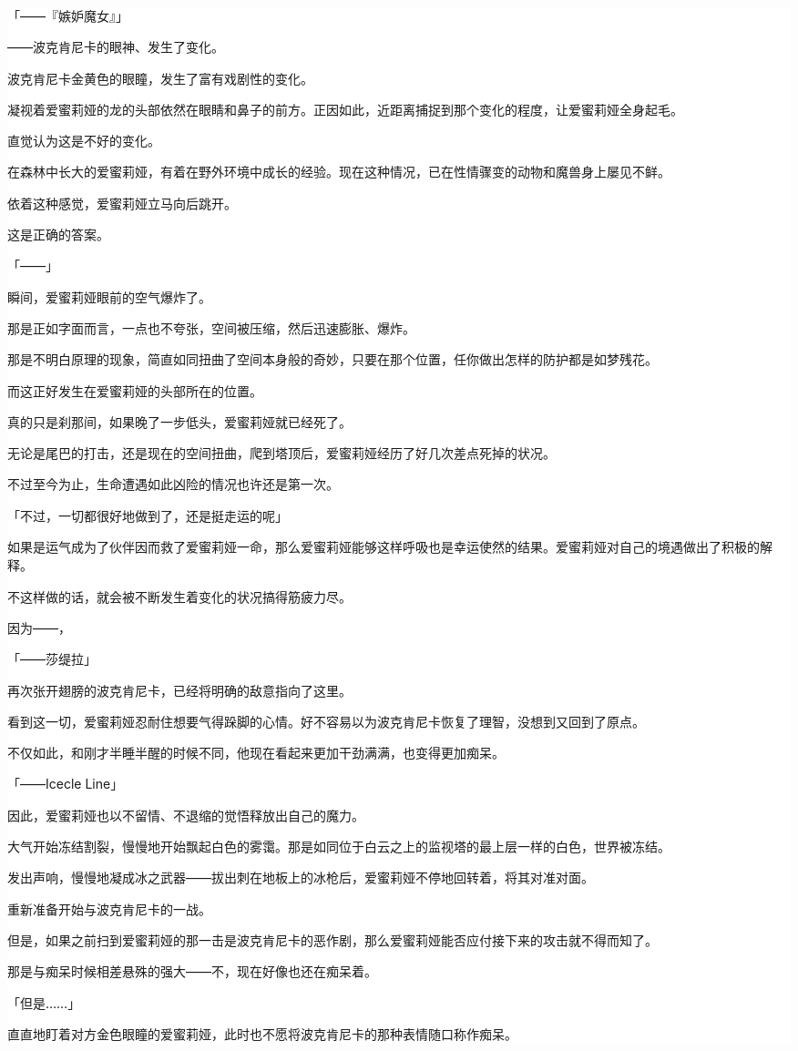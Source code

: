 「——『嫉妒魔女』」

——波克肯尼卡的眼神、发生了变化。

波克肯尼卡金黄色的眼瞳，发生了富有戏剧性的变化。

凝视着爱蜜莉娅的龙的头部依然在眼睛和鼻子的前方。正因如此，近距离捕捉到那个变化的程度，让爱蜜莉娅全身起毛。

直觉认为这是不好的变化。

在森林中长大的爱蜜莉娅，有着在野外环境中成长的经验。现在这种情况，已在性情骤变的动物和魔兽身上屡见不鲜。

依着这种感觉，爱蜜莉娅立马向后跳开。

这是正确的答案。

「——」

瞬间，爱蜜莉娅眼前的空气爆炸了。

那是正如字面而言，一点也不夸张，空间被压缩，然后迅速膨胀、爆炸。

那是不明白原理的现象，简直如同扭曲了空间本身般的奇妙，只要在那个位置，任你做出怎样的防护都是如梦残花。

而这正好发生在爱蜜莉娅的头部所在的位置。

真的只是刹那间，如果晚了一步低头，爱蜜莉娅就已经死了。

无论是尾巴的打击，还是现在的空间扭曲，爬到塔顶后，爱蜜莉娅经历了好几次差点死掉的状况。

不过至今为止，生命遭遇如此凶险的情况也许还是第一次。

「不过，一切都很好地做到了，还是挺走运的呢」

如果是运气成为了伙伴因而救了爱蜜莉娅一命，那么爱蜜莉娅能够这样呼吸也是幸运使然的结果。爱蜜莉娅对自己的境遇做出了积极的解释。

不这样做的话，就会被不断发生着变化的状况搞得筋疲力尽。

因为——，

「——莎缇拉」

再次张开翅膀的波克肯尼卡，已经将明确的敌意指向了这里。

看到这一切，爱蜜莉娅忍耐住想要气得跺脚的心情。好不容易以为波克肯尼卡恢复了理智，没想到又回到了原点。

不仅如此，和刚才半睡半醒的时候不同，他现在看起来更加干劲满满，也变得更加痴呆。

「——Icecle Line」

因此，爱蜜莉娅也以不留情、不退缩的觉悟释放出自己的魔力。

大气开始冻结割裂，慢慢地开始飘起白色的雾霭。那是如同位于白云之上的监视塔的最上层一样的白色，世界被冻结。

发出声响，慢慢地凝成冰之武器——拔出刺在地板上的冰枪后，爱蜜莉娅不停地回转着，将其对准对面。

重新准备开始与波克肯尼卡的一战。

但是，如果之前扫到爱蜜莉娅的那一击是波克肯尼卡的恶作剧，那么爱蜜莉娅能否应付接下来的攻击就不得而知了。

那是与痴呆时候相差悬殊的强大——不，现在好像也还在痴呆着。

「但是……」

直直地盯着对方金色眼瞳的爱蜜莉娅，此时也不愿将波克肯尼卡的那种表情随口称作痴呆。
